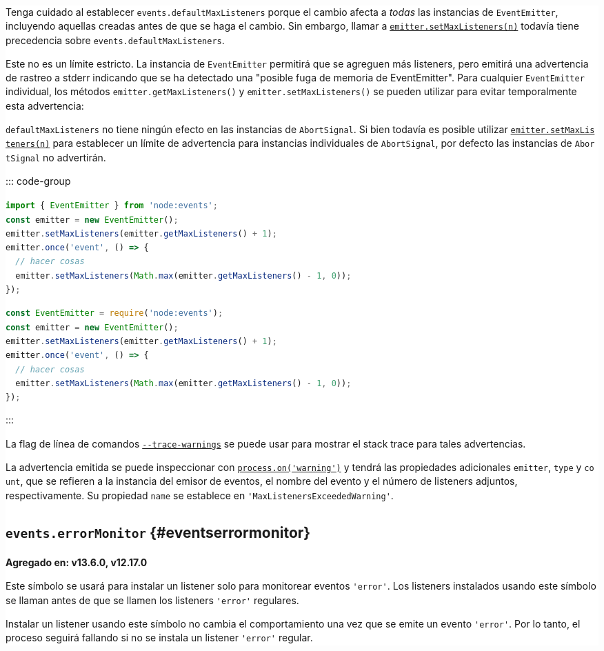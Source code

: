 Tenga cuidado al establecer `events.defaultMaxListeners` porque el cambio afecta a *todas* las instancias de `EventEmitter`, incluyendo aquellas creadas antes de que se haga el cambio. Sin embargo, llamar a [`emitter.setMaxListeners(n)`](/es/nodejs/api/events#emittersetmaxlistenersn) todavía tiene precedencia sobre `events.defaultMaxListeners`.

Este no es un límite estricto. La instancia de `EventEmitter` permitirá que se agreguen más listeners, pero emitirá una advertencia de rastreo a stderr indicando que se ha detectado una "posible fuga de memoria de EventEmitter". Para cualquier `EventEmitter` individual, los métodos `emitter.getMaxListeners()` y `emitter.setMaxListeners()` se pueden utilizar para evitar temporalmente esta advertencia:

`defaultMaxListeners` no tiene ningún efecto en las instancias de `AbortSignal`. Si bien todavía es posible utilizar [`emitter.setMaxListeners(n)`](/es/nodejs/api/events#emittersetmaxlistenersn) para establecer un límite de advertencia para instancias individuales de `AbortSignal`, por defecto las instancias de `AbortSignal` no advertirán.

::: code-group
```js [ESM]
import { EventEmitter } from 'node:events';
const emitter = new EventEmitter();
emitter.setMaxListeners(emitter.getMaxListeners() + 1);
emitter.once('event', () => {
  // hacer cosas
  emitter.setMaxListeners(Math.max(emitter.getMaxListeners() - 1, 0));
});
```

```js [CJS]
const EventEmitter = require('node:events');
const emitter = new EventEmitter();
emitter.setMaxListeners(emitter.getMaxListeners() + 1);
emitter.once('event', () => {
  // hacer cosas
  emitter.setMaxListeners(Math.max(emitter.getMaxListeners() - 1, 0));
});
```
:::

La flag de línea de comandos [`--trace-warnings`](/es/nodejs/api/cli#--trace-warnings) se puede usar para mostrar el stack trace para tales advertencias.

La advertencia emitida se puede inspeccionar con [`process.on('warning')`](/es/nodejs/api/process#event-warning) y tendrá las propiedades adicionales `emitter`, `type` y `count`, que se refieren a la instancia del emisor de eventos, el nombre del evento y el número de listeners adjuntos, respectivamente. Su propiedad `name` se establece en `'MaxListenersExceededWarning'`.


## `events.errorMonitor` {#eventserrormonitor}

**Agregado en: v13.6.0, v12.17.0**

Este símbolo se usará para instalar un listener solo para monitorear eventos `'error'`. Los listeners instalados usando este símbolo se llaman antes de que se llamen los listeners `'error'` regulares.

Instalar un listener usando este símbolo no cambia el comportamiento una vez que se emite un evento `'error'`. Por lo tanto, el proceso seguirá fallando si no se instala un listener `'error'` regular.
